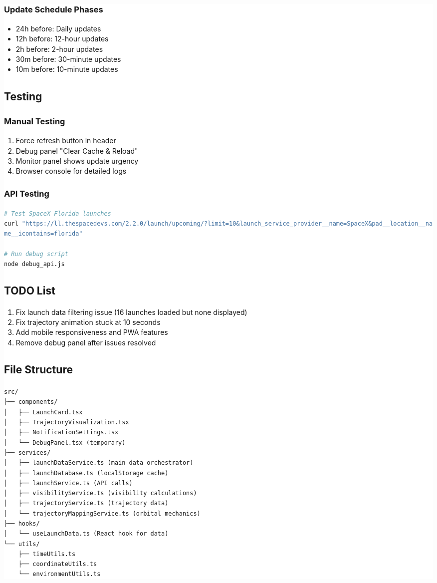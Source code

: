 ### Update Schedule Phases
- 24h before: Daily updates
- 12h before: 12-hour updates
- 2h before: 2-hour updates
- 30m before: 30-minute updates
- 10m before: 10-minute updates

## Testing

### Manual Testing
1. Force refresh button in header
2. Debug panel "Clear Cache & Reload"
3. Monitor panel shows update urgency
4. Browser console for detailed logs

### API Testing
```bash
# Test SpaceX Florida launches
curl "https://ll.thespacedevs.com/2.2.0/launch/upcoming/?limit=10&launch_service_provider__name=SpaceX&pad__location__name__icontains=florida"

# Run debug script
node debug_api.js
```

## TODO List
1. Fix launch data filtering issue (16 launches loaded but none displayed)
2. Fix trajectory animation stuck at 10 seconds
3. Add mobile responsiveness and PWA features
4. Remove debug panel after issues resolved

## File Structure
```
src/
├── components/
│   ├── LaunchCard.tsx
│   ├── TrajectoryVisualization.tsx
│   ├── NotificationSettings.tsx
│   └── DebugPanel.tsx (temporary)
├── services/
│   ├── launchDataService.ts (main data orchestrator)
│   ├── launchDatabase.ts (localStorage cache)
│   ├── launchService.ts (API calls)
│   ├── visibilityService.ts (visibility calculations)
│   ├── trajectoryService.ts (trajectory data)
│   └── trajectoryMappingService.ts (orbital mechanics)
├── hooks/
│   └── useLaunchData.ts (React hook for data)
└── utils/
    ├── timeUtils.ts
    ├── coordinateUtils.ts
    └── environmentUtils.ts
```
